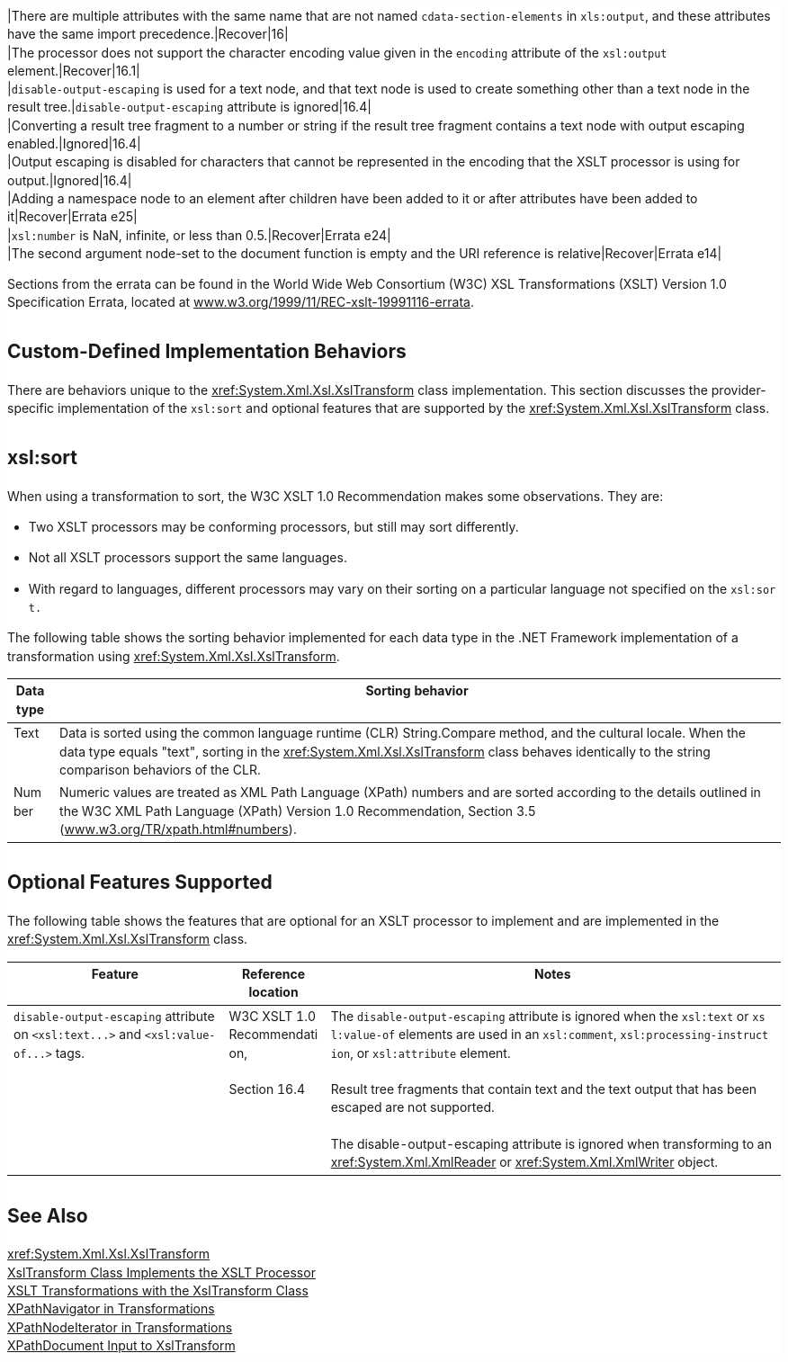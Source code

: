 |There are multiple attributes with the same name that are not named `cdata-section-elements` in `xls:output`, and these attributes have the same import precedence.|Recover|16|  
|The processor does not support the character encoding value given in the `encoding` attribute of the `xsl:output` element.|Recover|16.1|  
|`disable-output-escaping` is used for a text node, and that text node is used to create something other than a text node in the result tree.|`disable-output-escaping` attribute is ignored|16.4|  
|Converting a result tree fragment to a number or string if the result tree fragment contains a text node with output escaping enabled.|Ignored|16.4|  
|Output escaping is disabled for characters that cannot be represented in the encoding that the XSLT processor is using for output.|Ignored|16.4|  
|Adding a namespace node to an element after children have been added to it or after attributes have been added to it|Recover|Errata e25|  
|`xsl:number` is NaN, infinite, or less than 0.5.|Recover|Errata e24|  
|The second argument node-set to the document function is empty and the URI reference is relative|Recover|Errata e14|  

 Sections from the errata can be found in the World Wide Web Consortium (W3C) XSL Transformations (XSLT) Version 1.0 Specification Errata, located at www.w3.org/1999/11/REC-xslt-19991116-errata.  

## Custom-Defined Implementation Behaviors  
 There are behaviors unique to the <xref:System.Xml.Xsl.XslTransform> class implementation. This section discusses the provider-specific implementation of the `xsl:sort` and optional features that are supported by the <xref:System.Xml.Xsl.XslTransform> class.  

## xsl:sort  
 When using a transformation to sort, the W3C XSLT 1.0 Recommendation makes some observations. They are:  

-   Two XSLT processors may be conforming processors, but still may sort differently.  

-   Not all XSLT processors support the same languages.  

-   With regard to languages, different processors may vary on their sorting on a particular language not specified on the `xsl:sort.`  

 The following table shows the sorting behavior implemented for each data type in the .NET Framework implementation of a transformation using <xref:System.Xml.Xsl.XslTransform>.  


| Data type |                                                                                                                          Sorting behavior                                                                                                                           |
|-----------|---------------------------------------------------------------------------------------------------------------------------------------------------------------------------------------------------------------------------------------------------------------------|
|   Text    | Data is sorted using the common language runtime (CLR) String.Compare method, and the cultural locale. When the data type equals "text", sorting in the <xref:System.Xml.Xsl.XslTransform> class behaves identically to the string comparison behaviors of the CLR. |
|  Number   |                  Numeric values are treated as XML Path Language (XPath) numbers and are sorted according to the details outlined in the W3C XML Path Language (XPath) Version 1.0 Recommendation, Section 3.5 (www.w3.org/TR/xpath.html#numbers).                  |

## Optional Features Supported  
 The following table shows the features that are optional for an XSLT processor to implement and are implemented in the <xref:System.Xml.Xsl.XslTransform> class.  

|Feature|Reference location|Notes|  
|-------------|------------------------|-----------|  
|`disable-output-escaping` attribute on `<xsl:text...>` and `<xsl:value-of...>` tags.|W3C XSLT 1.0 Recommendation,<br /><br /> Section 16.4|The `disable-output-escaping` attribute is ignored when the `xsl:text` or `xsl:value-of` elements are used in an `xsl:comment`, `xsl:processing-instruction`, or `xsl:attribute` element.<br /><br /> Result tree fragments that contain text and the text output that has been escaped are not supported.<br /><br /> The disable-output-escaping attribute is ignored when transforming to an <xref:System.Xml.XmlReader> or <xref:System.Xml.XmlWriter> object.|  

## See Also  
 <xref:System.Xml.Xsl.XslTransform>  
 [XslTransform Class Implements the XSLT Processor](../../../../docs/standard/data/xml/xsltransform-class-implements-the-xslt-processor.md)  
 [XSLT Transformations with the XslTransform Class](../../../../docs/standard/data/xml/xslt-transformations-with-the-xsltransform-class.md)  
 [XPathNavigator in Transformations](../../../../docs/standard/data/xml/xpathnavigator-in-transformations.md)  
 [XPathNodeIterator in Transformations](../../../../docs/standard/data/xml/xpathnodeiterator-in-transformations.md)  
 [XPathDocument Input to XslTransform](../../../../docs/standard/data/xml/xpathdocument-input-to-xsltransform.md)  